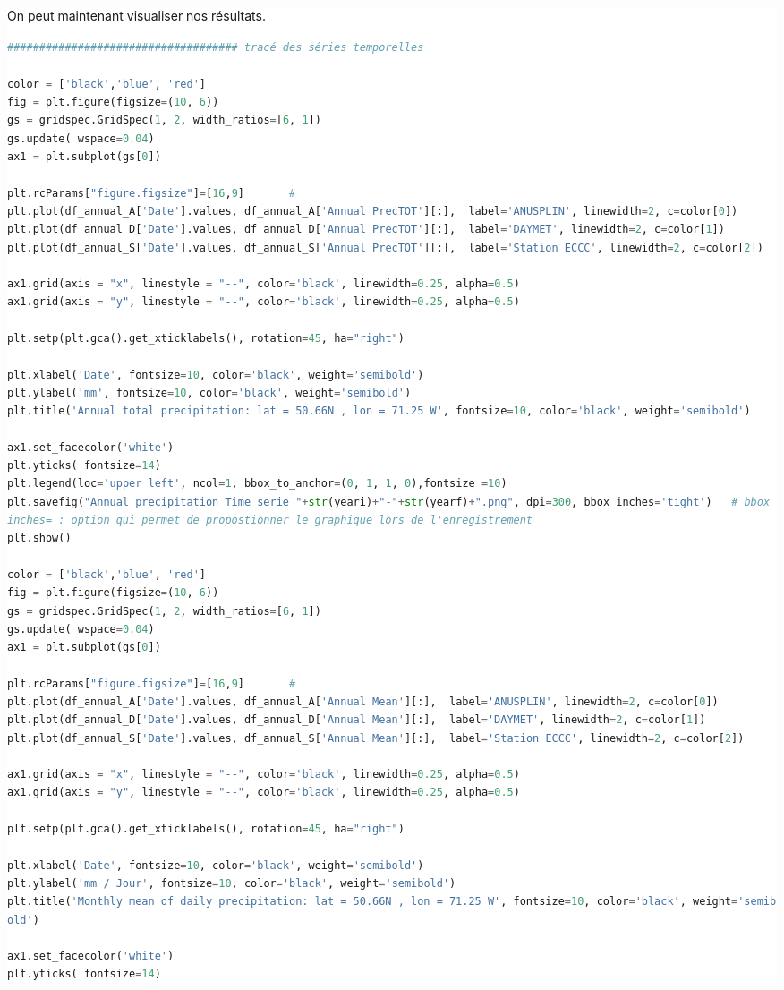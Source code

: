 

On peut maintenant visualiser nos résultats.


```python
#################################### tracé des séries temporelles

color = ['black','blue', 'red']
fig = plt.figure(figsize=(10, 6)) 
gs = gridspec.GridSpec(1, 2, width_ratios=[6, 1]) 
gs.update( wspace=0.04)
ax1 = plt.subplot(gs[0])

plt.rcParams["figure.figsize"]=[16,9]       #  
plt.plot(df_annual_A['Date'].values, df_annual_A['Annual PrecTOT'][:],  label='ANUSPLIN', linewidth=2, c=color[0])
plt.plot(df_annual_D['Date'].values, df_annual_D['Annual PrecTOT'][:],  label='DAYMET', linewidth=2, c=color[1])
plt.plot(df_annual_S['Date'].values, df_annual_S['Annual PrecTOT'][:],  label='Station ECCC', linewidth=2, c=color[2])

ax1.grid(axis = "x", linestyle = "--", color='black', linewidth=0.25, alpha=0.5)
ax1.grid(axis = "y", linestyle = "--", color='black', linewidth=0.25, alpha=0.5)

plt.setp(plt.gca().get_xticklabels(), rotation=45, ha="right")

plt.xlabel('Date', fontsize=10, color='black', weight='semibold')
plt.ylabel('mm', fontsize=10, color='black', weight='semibold')
plt.title('Annual total precipitation: lat = 50.66N , lon = 71.25 W', fontsize=10, color='black', weight='semibold')
 
ax1.set_facecolor('white')
plt.yticks( fontsize=14)
plt.legend(loc='upper left', ncol=1, bbox_to_anchor=(0, 1, 1, 0),fontsize =10)
plt.savefig("Annual_precipitation_Time_serie_"+str(yeari)+"-"+str(yearf)+".png", dpi=300, bbox_inches='tight')   # bbox_inches= : option qui permet de propostionner le graphique lors de l'enregistrement
plt.show()

color = ['black','blue', 'red']
fig = plt.figure(figsize=(10, 6)) 
gs = gridspec.GridSpec(1, 2, width_ratios=[6, 1]) 
gs.update( wspace=0.04)
ax1 = plt.subplot(gs[0])

plt.rcParams["figure.figsize"]=[16,9]       #  
plt.plot(df_annual_A['Date'].values, df_annual_A['Annual Mean'][:],  label='ANUSPLIN', linewidth=2, c=color[0])
plt.plot(df_annual_D['Date'].values, df_annual_D['Annual Mean'][:],  label='DAYMET', linewidth=2, c=color[1])
plt.plot(df_annual_S['Date'].values, df_annual_S['Annual Mean'][:],  label='Station ECCC', linewidth=2, c=color[2])

ax1.grid(axis = "x", linestyle = "--", color='black', linewidth=0.25, alpha=0.5)
ax1.grid(axis = "y", linestyle = "--", color='black', linewidth=0.25, alpha=0.5)

plt.setp(plt.gca().get_xticklabels(), rotation=45, ha="right")

plt.xlabel('Date', fontsize=10, color='black', weight='semibold')
plt.ylabel('mm / Jour', fontsize=10, color='black', weight='semibold')
plt.title('Monthly mean of daily precipitation: lat = 50.66N , lon = 71.25 W', fontsize=10, color='black', weight='semibold')
 
ax1.set_facecolor('white')
plt.yticks( fontsize=14)
```